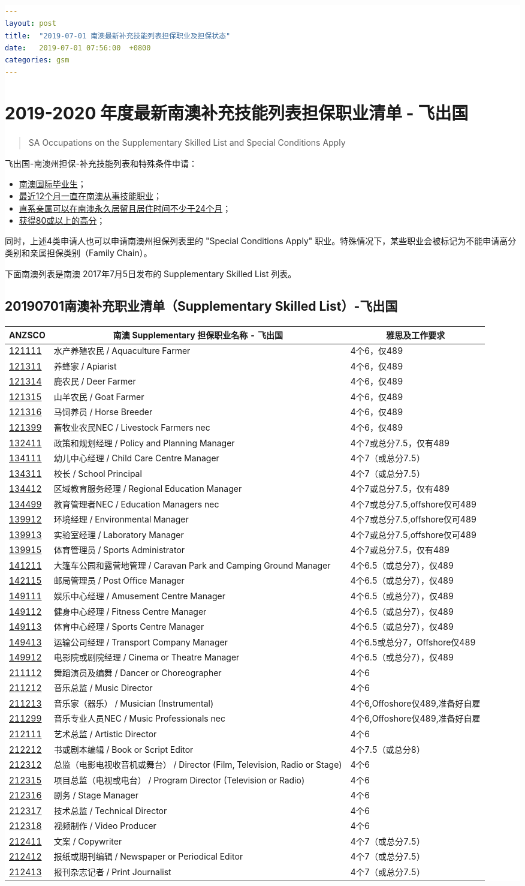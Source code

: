 ```yaml
---
layout: post
title:  "2019-07-01 南澳最新补充技能列表担保职业及担保状态"
date:   2019-07-01 07:56:00  +0800
categories: gsm
---
```


# 2019-2020 年度最新南澳补充技能列表担保职业清单 - 飞出国

> SA Occupations on the Supplementary Skilled List and Special Conditions Apply

飞出国-南澳州担保-补充技能列表和特殊条件申请：

* [南澳国际毕业生](http://bbs.fcgvisa.com/t/sa-nomination-process/6641)；
* [最近12个月一直在南澳从事技能职业](http://bbs.fcgvisa.com/t/sa-nomination-process/6643)；
* [直系亲属可以在南澳永久居留且居住时间不少于24个月](http://bbs.fcgvisa.com/t/sa-nomination-process/6644)；
* [获得80或以上的高分](http://bbs.fcgvisa.com/t/sa-nomination-process/6642)；

同时，上述4类申请人也可以申请南澳州担保列表里的 "Special Conditions Apply" 职业。特殊情况下，某些职业会被标记为不能申请高分类别和亲属担保类别（Family Chain）。

下面南澳列表是南澳 2017年7月5日发布的 Supplementary Skilled List 列表。

## 20190701南澳补充职业清单（Supplementary Skilled List）-飞出国

ANZSCO | 南澳 Supplementary 担保职业名称 - 飞出国 | 雅思及工作要求
------ | ----------------------- | ------------
[121111] | 水产养殖农民 / Aquaculture Farmer | 4个6，仅489
[121311] | 养蜂家 / Apiarist | 4个6，仅489
[121314] | 鹿农民 / Deer Farmer | 4个6，仅489
[121315] | 山羊农民 / Goat Farmer | 4个6，仅489
[121316] | 马饲养员 / Horse Breeder | 4个6，仅489
[121399] | 畜牧业农民NEC / Livestock Farmers nec | 4个6，仅489
[132411] | 政策和规划经理 / Policy and Planning Manager | 4个7或总分7.5，仅有489
[134111] | 幼儿中心经理 / Child Care Centre Manager | 4个7（或总分7.5）
[134311] | 校长 / School Principal | 4个7（或总分7.5）
[134412] | 区域教育服务经理 / Regional Education Manager | 4个7或总分7.5，仅有489
[134499] | 教育管理者NEC / Education Managers nec | 4个7或总分7.5,offshore仅可489
[139912] | 环境经理 / Environmental Manager | 4个7或总分7.5,offshore仅可489
[139913] | 实验室经理 / Laboratory Manager | 4个7或总分7.5,offshore仅可489
[139915] | 体育管理员 / Sports Administrator | 4个7或总分7.5，仅有489
[141211] | 大篷车公园和露营地管理 / Caravan Park and Camping Ground Manager | 4个6.5（或总分7），仅489
[142115] | 邮局管理员 / Post Office Manager | 4个6.5（或总分7），仅489
[149111] | 娱乐中心经理 / Amusement Centre Manager | 4个6.5（或总分7），仅489
[149112] | 健身中心经理 / Fitness Centre Manager | 4个6.5（或总分7），仅489
[149113] | 体育中心经理 / Sports Centre Manager | 4个6.5（或总分7），仅489
[149413] | 运输公司经理 / Transport Company Manager | 4个6.5或总分7，Offshore仅489
[149912] | 电影院或剧院经理 / Cinema or Theatre Manager | 4个6.5（或总分7），仅489
[211112] | 舞蹈演员及编舞 / Dancer or Choreographer | 4个6
[211212] | 音乐总监 / Music Director | 4个6
[211213] | 音乐家（器乐） / Musician (Instrumental) | 4个6,Offoshore仅489,准备好自雇
[211299] | 音乐专业人员NEC / Music Professionals nec | 4个6,Offoshore仅489,准备好自雇
[212111] | 艺术总监 / Artistic Director | 4个6
[212212] | 书或剧本编辑 / Book or Script Editor | 4个7.5（或总分8）
[212312] | 总监（电影电视收音机或舞台） / Director (Film, Television, Radio or Stage) | 4个6
[212315] | 项目总监（电视或电台） / Program Director (Television or Radio) | 4个6
[212316] | 剧务 / Stage Manager | 4个6
[212317] | 技术总监 / Technical Director | 4个6
[212318] | 视频制作 / Video Producer | 4个6
[212411] | 文案 / Copywriter | 4个7（或总分7.5）
[212412] | 报纸或期刊编辑 / Newspaper or Periodical Editor | 4个7（或总分7.5）
[212413] | 报刊杂志记者 / Print Journalist | 4个7（或总分7.5）

[121111]: http://bbs.fcgvisa.com/t/flyabroad/875?target=blank
[121311]: http://bbs.fcgvisa.com/t/flyabroad/942?target=blank
[121314]: http://bbs.fcgvisa.com/t/flyabroad/945?target=blank
[121315]: http://bbs.fcgvisa.com/t/flyabroad/946?target=blank
[121316]: http://bbs.fcgvisa.com/t/flyabroad/947?target=blank
[121399]: http://bbs.fcgvisa.com/t/flyabroad/988?target=blank
[132411]: http://bbs.fcgvisa.com/t/flyabroad/1012?target=blank
[134111]: http://bbs.fcgvisa.com/t/flyabroad/1063?target=blank
[134311]: http://bbs.fcgvisa.com/t/flyabroad/1070?target=blank
[134412]: http://bbs.fcgvisa.com/t/flyabroad/1072?target=blank
[134499]: http://bbs.fcgvisa.com/t/flyabroad/1073?target=blank
[139912]: http://bbs.fcgvisa.com/t/flyabroad/1082?target=blank
[139913]: http://bbs.fcgvisa.com/t/flyabroad/1083?target=blank
[139915]: http://bbs.fcgvisa.com/t/flyabroad/1085?target=blank
[141211]: http://bbs.fcgvisa.com/t/flyabroad/1088?target=blank
[142115]: http://bbs.fcgvisa.com/t/flyabroad/1098?target=blank
[149111]: http://bbs.fcgvisa.com/t/flyabroad/1100?target=blank
[149112]: http://bbs.fcgvisa.com/t/flyabroad/1101?target=blank
[149113]: http://bbs.fcgvisa.com/t/flyabroad/1102?target=blank
[149413]: http://bbs.fcgvisa.com/t/flyabroad/1109?target=blank
[149912]: http://bbs.fcgvisa.com/t/flyabroad/1111?target=blank
[211112]: http://bbs.fcgvisa.com/t/flyabroad/914?target=blank
[211212]: http://bbs.fcgvisa.com/t/flyabroad/853?target=blank
[211213]: http://bbs.fcgvisa.com/t/flyabroad/854?target=blank
[211299]: http://bbs.fcgvisa.com/t/flyabroad/856?target=blank
[212111]: http://bbs.fcgvisa.com/t/flyabroad/863?target=blank
[212212]: http://bbs.fcgvisa.com/t/flyabroad/870?target=blank
[212312]: http://bbs.fcgvisa.com/t/flyabroad/872?target=blank
[212315]: http://bbs.fcgvisa.com/t/flyabroad/877?target=blank
[212316]: http://bbs.fcgvisa.com/t/flyabroad/879?target=blank
[212317]: http://bbs.fcgvisa.com/t/flyabroad/880?target=blank
[212318]: http://bbs.fcgvisa.com/t/flyabroad/881?target=blank
[212411]: http://bbs.fcgvisa.com/t/flyabroad/885?target=blank
[212412]: http://bbs.fcgvisa.com/t/flyabroad/887?target=blank
[212413]: http://bbs.fcgvisa.com/t/flyabroad/888?target=blank
[212415]: http://bbs.fcgvisa.com/t/flyabroad/892?target=blank
[212416]: http://bbs.fcgvisa.com/t/flyabroad/893?target=blank
[212499]: http://bbs.fcgvisa.com/t/flyabroad/894?target=blank
[221111]: http://bbs.fcgvisa.com/t/flyabroad/895?target=blank
[221112]: http://bbs.fcgvisa.com/t/flyabroad/896?target=blank
[221113]: http://bbs.fcgvisa.com/t/flyabroad/897?target=blank
[221211]: http://bbs.fcgvisa.com/t/flyabroad/898?target=blank
[221213]: http://bbs.fcgvisa.com/t/flyabroad/900?target=blank
[221214]: http://bbs.fcgvisa.com/t/flyabroad/901?target=blank
[222111]: http://bbs.fcgvisa.com/t/flyabroad/902?target=blank
[222199]: http://bbs.fcgvisa.com/t/flyabroad/906?target=blank
[222211]: http://bbs.fcgvisa.com/t/flyabroad/907?target=blank
[222213]: http://bbs.fcgvisa.com/t/flyabroad/909?target=blank
[222299]: http://bbs.fcgvisa.com/t/flyabroad/910?target=blank
[222311]: http://bbs.fcgvisa.com/t/flyabroad/911?target=blank
[222312]: http://bbs.fcgvisa.com/t/flyabroad/915?target=blank
[223111]: http://bbs.fcgvisa.com/t/flyabroad/916?target=blank
[223113]: http://bbs.fcgvisa.com/t/flyabroad/918?target=blank
[223211]: http://bbs.fcgvisa.com/t/flyabroad/919?target=blank
[224111]: http://bbs.fcgvisa.com/t/flyabroad/921?target=blank
[224212]: http://bbs.fcgvisa.com/t/flyabroad/925?target=blank
[224213]: http://bbs.fcgvisa.com/t/flyabroad/927?target=blank
[224412]: http://bbs.fcgvisa.com/t/flyabroad/932?target=blank
[224511]: http://bbs.fcgvisa.com/t/flyabroad/934?target=blank
[224512]: http://bbs.fcgvisa.com/t/flyabroad/935?target=blank
[224611]: http://bbs.fcgvisa.com/t/flyabroad/936?target=blank
[224914]: http://bbs.fcgvisa.com/t/flyabroad/950?target=blank
[225112]: http://bbs.fcgvisa.com/t/flyabroad/954?target=blank
[225113]: http://bbs.fcgvisa.com/t/flyabroad/956?target=blank
[231111]: http://bbs.fcgvisa.com/t/flyabroad/966?target=blank
[231113]: http://bbs.fcgvisa.com/t/flyabroad/968?target=blank
[231114]: http://bbs.fcgvisa.com/t/flyabroad/969?target=blank
[232112]: http://bbs.fcgvisa.com/t/flyabroad/978?target=blank
[232213]: http://bbs.fcgvisa.com/t/flyabroad/980?target=blank
[232214]: http://bbs.fcgvisa.com/t/flyabroad/981?target=blank
[232311]: http://bbs.fcgvisa.com/t/flyabroad/982?target=blank
[232313]: http://bbs.fcgvisa.com/t/flyabroad/984?target=blank
[232511]: http://bbs.fcgvisa.com/t/flyabroad/990?target=blank
[233112]: http://bbs.fcgvisa.com/t/flyabroad/994?target=blank
[233911]: http://bbs.fcgvisa.com/t/flyabroad/1016?target=blank
[233912]: http://bbs.fcgvisa.com/t/flyabroad/1017?target=blank
[233913]: http://bbs.fcgvisa.com/t/flyabroad/1018?target=blank
[233914]: http://bbs.fcgvisa.com/t/flyabroad/1019?target=blank
[233915]: http://bbs.fcgvisa.com/t/flyabroad/1020?target=blank
[233916]: http://bbs.fcgvisa.com/t/flyabroad/1021?target=blank
[234311]: http://bbs.fcgvisa.com/t/flyabroad/1029?target=blank
[234312]: http://bbs.fcgvisa.com/t/flyabroad/1030?target=blank
[234313]: http://bbs.fcgvisa.com/t/flyabroad/1031?target=blank
[234399]: http://bbs.fcgvisa.com/t/flyabroad/1033?target=blank
[234711]: http://bbs.fcgvisa.com/t/flyabroad/1046?target=blank
[234911]: http://bbs.fcgvisa.com/t/flyabroad/1048?target=blank
[234912]: http://bbs.fcgvisa.com/t/flyabroad/1049?target=blank
[234913]: http://bbs.fcgvisa.com/t/flyabroad/1050?target=blank
[234915]: http://bbs.fcgvisa.com/t/flyabroad/13038?target=blank
[234999]: http://bbs.fcgvisa.com/t/flyabroad/1052?target=blank
[241213]: http://bbs.fcgvisa.com/t/flyabroad/1592?target=blank
[241311]: http://bbs.fcgvisa.com/t/flyabroad/1593?target=blank
[241411]: http://bbs.fcgvisa.com/t/flyabroad/1594?target=blank
[242111]: http://bbs.fcgvisa.com/t/flyabroad/1601?target=blank
[242211]: http://bbs.fcgvisa.com/t/flyabroad/1603?target=blank
[249111]: http://bbs.fcgvisa.com/t/flyabroad/1604?target=blank
[249211]: http://bbs.fcgvisa.com/t/flyabroad/1606?target=blank
[249311]: http://bbs.fcgvisa.com/t/flyabroad/1611?target=blank
[251111]: http://bbs.fcgvisa.com/t/flyabroad/1471?target=blank
[251112]: http://bbs.fcgvisa.com/t/flyabroad/1470?target=blank
[251212]: http://bbs.fcgvisa.com/t/flyabroad/1468?target=blank
[251213]: http://bbs.fcgvisa.com/t/flyabroad/1467?target=blank
[251311]: http://bbs.fcgvisa.com/t/flyabroad/1465?target=blank
[251412]: http://bbs.fcgvisa.com/t/flyabroad/1462?target=blank
[251511]: http://bbs.fcgvisa.com/t/flyabroad/1461?target=blank
[251512]: http://bbs.fcgvisa.com/t/flyabroad/1460?target=blank
[251513]: http://bbs.fcgvisa.com/t/flyabroad/1459?target=blank
[251912]: http://bbs.fcgvisa.com/t/flyabroad/1457?target=blank
[251999]: http://bbs.fcgvisa.com/t/flyabroad/1456?target=blank
[252112]: http://bbs.fcgvisa.com/t/flyabroad/1454?target=blank
[252211]: http://bbs.fcgvisa.com/t/flyabroad/1453?target=blank
[252213]: http://bbs.fcgvisa.com/t/flyabroad/1451?target=blank
[252214]: http://bbs.fcgvisa.com/t/flyabroad/1450?target=blank
[252299]: http://bbs.fcgvisa.com/t/flyabroad/1448?target=blank
[252311]: http://bbs.fcgvisa.com/t/flyabroad/1447?target=blank
[252312]: http://bbs.fcgvisa.com/t/flyabroad/1446?target=blank
[253311]: http://bbs.fcgvisa.com/t/flyabroad/1431?target=blank
[253312]: http://bbs.fcgvisa.com/t/flyabroad/1430?target=blank
[253313]: http://bbs.fcgvisa.com/t/flyabroad/1429?target=blank
[253314]: http://bbs.fcgvisa.com/t/flyabroad/1428?target=blank
[253315]: http://bbs.fcgvisa.com/t/flyabroad/1427?target=blank
[253316]: http://bbs.fcgvisa.com/t/flyabroad/1426?target=blank
[253317]: http://bbs.fcgvisa.com/t/flyabroad/1425?target=blank
[253318]: http://bbs.fcgvisa.com/t/flyabroad/1424?target=blank
[253322]: http://bbs.fcgvisa.com/t/flyabroad/1422?target=blank
[253323]: http://bbs.fcgvisa.com/t/flyabroad/1421?target=blank
[253324]: http://bbs.fcgvisa.com/t/flyabroad/1420?target=blank
[253512]: http://bbs.fcgvisa.com/t/flyabroad/1415?target=blank
[253513]: http://bbs.fcgvisa.com/t/flyabroad/1414?target=blank
[253515]: http://bbs.fcgvisa.com/t/flyabroad/1411?target=blank
[253516]: http://bbs.fcgvisa.com/t/flyabroad/1410?target=blank
[253517]: http://bbs.fcgvisa.com/t/flyabroad/1408?target=blank
[253518]: http://bbs.fcgvisa.com/t/flyabroad/1405?target=blank
[253521]: http://bbs.fcgvisa.com/t/flyabroad/1402?target=blank
[253911]: http://bbs.fcgvisa.com/t/flyabroad/1400?target=blank
[253912]: http://bbs.fcgvisa.com/t/flyabroad/1397?target=blank
[253913]: http://bbs.fcgvisa.com/t/flyabroad/1395?target=blank
[253914]: http://bbs.fcgvisa.com/t/flyabroad/1393?target=blank
[253915]: http://bbs.fcgvisa.com/t/flyabroad/1391?target=blank
[253917]: http://bbs.fcgvisa.com/t/flyabroad/1388?target=blank
[253918]: http://bbs.fcgvisa.com/t/flyabroad/1386?target=blank
[254211]: http://bbs.fcgvisa.com/t/flyabroad/1375?target=blank
[254212]: http://bbs.fcgvisa.com/t/flyabroad/1371?target=blank
[263311]: http://bbs.fcgvisa.com/t/flyabroad/1287?target=blank
[263312]: http://bbs.fcgvisa.com/t/flyabroad/1288?target=blank
[271111]: http://bbs.fcgvisa.com/t/flyabroad/1115?target=blank
[271214]: http://bbs.fcgvisa.com/t/flyabroad/1119?target=blank
[271299]: http://bbs.fcgvisa.com/t/flyabroad/1120?target=blank
[271311]: http://bbs.fcgvisa.com/t/flyabroad/1121?target=blank
[272111]: http://bbs.fcgvisa.com/t/flyabroad/1122?target=blank
[272112]: http://bbs.fcgvisa.com/t/flyabroad/1123?target=blank
[272113]: http://bbs.fcgvisa.com/t/flyabroad/1124?target=blank
[272313]: http://bbs.fcgvisa.com/t/flyabroad/1131?target=blank
[272412]: http://bbs.fcgvisa.com/t/flyabroad/1135?target=blank
[272413]: http://bbs.fcgvisa.com/t/flyabroad/1136?target=blank
[272611]: http://bbs.fcgvisa.com/t/flyabroad/1140?target=blank
[311211]: http://bbs.fcgvisa.com/t/flyabroad/1153?target=blank
[311212]: http://bbs.fcgvisa.com/t/flyabroad/1154?target=blank
[311214]: http://bbs.fcgvisa.com/t/flyabroad/1156?target=blank
[311312]: http://bbs.fcgvisa.com/t/flyabroad/1161?target=blank
[311399]: http://bbs.fcgvisa.com/t/flyabroad/1163?target=blank
[312113]: http://bbs.fcgvisa.com/t/flyabroad/1172?target=blank
[312114]: http://bbs.fcgvisa.com/t/flyabroad/1173?target=blank
[312116]: http://bbs.fcgvisa.com/t/flyabroad/1175?target=blank
[312199]: http://bbs.fcgvisa.com/t/flyabroad/1176?target=blank
[312511]: http://bbs.fcgvisa.com/t/flyabroad/1183?target=blank
[312512]: http://bbs.fcgvisa.com/t/flyabroad/1184?target=blank
[313211]: http://bbs.fcgvisa.com/t/flyabroad/1196?target=blank
[313212]: http://bbs.fcgvisa.com/t/flyabroad/1197?target=blank
[313213]: http://bbs.fcgvisa.com/t/flyabroad/1198?target=blank
[313214]: http://bbs.fcgvisa.com/t/flyabroad/1199?target=blank
[322113]: http://bbs.fcgvisa.com/t/flyabroad/1207?target=blank
[323111]: http://bbs.fcgvisa.com/t/flyabroad/1216?target=blank
[323112]: http://bbs.fcgvisa.com/t/flyabroad/1217?target=blank
[323113]: http://bbs.fcgvisa.com/t/flyabroad/1218?target=blank
[323313]: http://bbs.fcgvisa.com/t/flyabroad/1227?target=blank
[323314]: http://bbs.fcgvisa.com/t/flyabroad/1228?target=blank
[334113]: http://bbs.fcgvisa.com/t/flyabroad/1251?target=blank
[334114]: http://bbs.fcgvisa.com/t/flyabroad/1252?target=blank
[334115]: http://bbs.fcgvisa.com/t/flyabroad/1253?target=blank
[341112]: http://bbs.fcgvisa.com/t/flyabroad/1303?target=blank
[342212]: http://bbs.fcgvisa.com/t/flyabroad/1312?target=blank
[342411]: http://bbs.fcgvisa.com/t/flyabroad/1318?target=blank
[361111]: http://bbs.fcgvisa.com/t/flyabroad/1327?target=blank
[361112]: http://bbs.fcgvisa.com/t/flyabroad/1328?target=blank
[361114]: http://bbs.fcgvisa.com/t/flyabroad/1330?target=blank
[361199]: http://bbs.fcgvisa.com/t/flyabroad/1332?target=blank
[361311]: http://bbs.fcgvisa.com/t/flyabroad/1334?target=blank
[362111]: http://bbs.fcgvisa.com/t/flyabroad/1335?target=blank
[392111]: http://bbs.fcgvisa.com/t/flyabroad/1342?target=blank
[392311]: http://bbs.fcgvisa.com/t/flyabroad/1345?target=blank
[393311]: http://bbs.fcgvisa.com/t/flyabroad/1356?target=blank
[394211]: http://bbs.fcgvisa.com/t/flyabroad/1359?target=blank
[394213]: http://bbs.fcgvisa.com/t/flyabroad/1362?target=blank
[394299]: http://bbs.fcgvisa.com/t/flyabroad/1365?target=blank
[399212]: http://bbs.fcgvisa.com/t/flyabroad/1370?target=blank
[399213]: http://bbs.fcgvisa.com/t/flyabroad/1372?target=blank
[399411]: http://bbs.fcgvisa.com/t/flyabroad/1377?target=blank
[399512]: http://bbs.fcgvisa.com/t/flyabroad/1380?target=blank
[399514]: http://bbs.fcgvisa.com/t/flyabroad/1383?target=blank
[399516]: http://bbs.fcgvisa.com/t/flyabroad/1385?target=blank
[399599]: http://bbs.fcgvisa.com/t/flyabroad/1389?target=blank
[399611]: http://bbs.fcgvisa.com/t/flyabroad/1390?target=blank
[411112]: http://bbs.fcgvisa.com/t/flyabroad/1295?target=blank
[411611]: http://bbs.fcgvisa.com/t/flyabroad/1477?target=blank
[411715]: http://bbs.fcgvisa.com/t/flyabroad/1482?target=blank
[441211]: http://bbs.fcgvisa.com/t/flyabroad/1486?target=blank
[451211]: http://bbs.fcgvisa.com/t/flyabroad/1493?target=blank
[451399]: http://bbs.fcgvisa.com/t/flyabroad/1496?target=blank
[451711]: http://bbs.fcgvisa.com/t/flyabroad/1498?target=blank
[451815]: http://bbs.fcgvisa.com/t/flyabroad/1502?target=blank
[452311]: http://bbs.fcgvisa.com/t/flyabroad/1504?target=blank
[452312]: http://bbs.fcgvisa.com/t/flyabroad/1506?target=blank
[452313]: http://bbs.fcgvisa.com/t/flyabroad/1507?target=blank
[452316]: http://bbs.fcgvisa.com/t/flyabroad/1513?target=blank
[452317]: http://bbs.fcgvisa.com/t/flyabroad/1515?target=blank
[452321]: http://bbs.fcgvisa.com/t/flyabroad/1518?target=blank
[452411]: http://bbs.fcgvisa.com/t/flyabroad/1524?target=blank
[452413]: http://bbs.fcgvisa.com/t/flyabroad/1528?target=blank
[452499]: http://bbs.fcgvisa.com/t/flyabroad/1532?target=blank
[599612]: http://bbs.fcgvisa.com/t/flyabroad/1531?target=blank
[599915]: http://bbs.fcgvisa.com/t/flyabroad/1534?target=blank
[639211]: http://bbs.fcgvisa.com/t/flyabroad/1543?target=blank